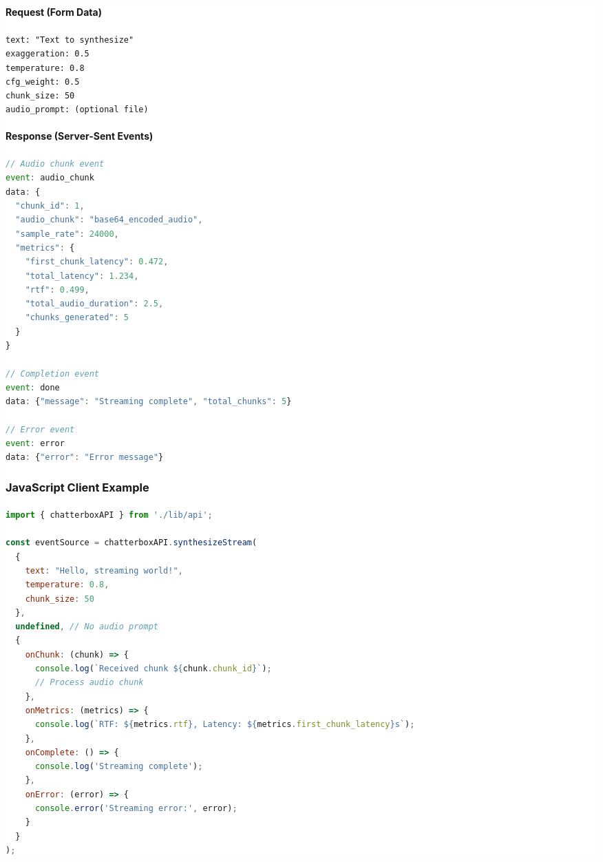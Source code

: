 #### Request (Form Data)
```
text: "Text to synthesize"
exaggeration: 0.5
temperature: 0.8
cfg_weight: 0.5
chunk_size: 50
audio_prompt: (optional file)
```

#### Response (Server-Sent Events)
```javascript
// Audio chunk event
event: audio_chunk
data: {
  "chunk_id": 1,
  "audio_chunk": "base64_encoded_audio",
  "sample_rate": 24000,
  "metrics": {
    "first_chunk_latency": 0.472,
    "total_latency": 1.234,
    "rtf": 0.499,
    "total_audio_duration": 2.5,
    "chunks_generated": 5
  }
}

// Completion event
event: done
data: {"message": "Streaming complete", "total_chunks": 5}

// Error event
event: error
data: {"error": "Error message"}
```

### JavaScript Client Example

```javascript
import { chatterboxAPI } from './lib/api';

const eventSource = chatterboxAPI.synthesizeStream(
  {
    text: "Hello, streaming world!",
    temperature: 0.8,
    chunk_size: 50
  },
  undefined, // No audio prompt
  {
    onChunk: (chunk) => {
      console.log(`Received chunk ${chunk.chunk_id}`);
      // Process audio chunk
    },
    onMetrics: (metrics) => {
      console.log(`RTF: ${metrics.rtf}, Latency: ${metrics.first_chunk_latency}s`);
    },
    onComplete: () => {
      console.log('Streaming complete');
    },
    onError: (error) => {
      console.error('Streaming error:', error);
    }
  }
);
```